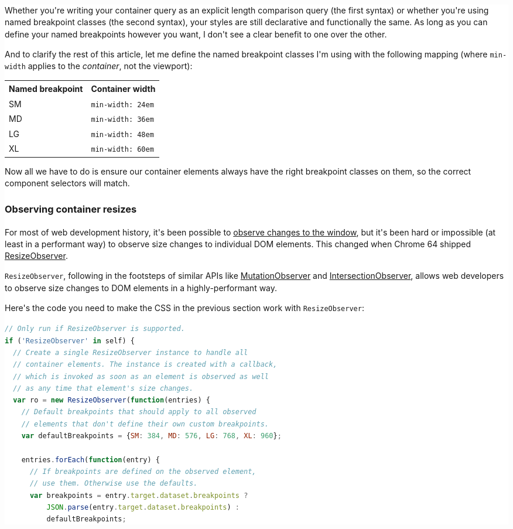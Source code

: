 Whether you're writing your container query as an explicit length comparison query (the first syntax) or whether you're using named breakpoint classes (the second syntax), your styles are still declarative and functionally the same. As long as you can define your named breakpoints however you want, I don't see a clear benefit to one over the other.

And to clarify the rest of this article, let me define the named breakpoint classes I'm using with the following mapping (where `min-width` applies to the *container*, not the viewport):

<table>
  <tr>
    <th>Named breakpoint</th>
    <th>Container width</th>
  </tr>
  <tr>
    <td>SM</td>
    <td><code>min-width: 24em</code></td>
  </tr>
  <tr>
    <td>MD</td>
    <td><code>min-width: 36em</code></td>
  </tr>
  <tr>
    <td>LG</td>
    <td><code>min-width: 48em</code></td>
  </tr>
  <tr>
    <td>XL</td>
    <td><code>min-width: 60em</code></td>
  </tr>
</table>

Now all we have to do is ensure our container elements always have the right breakpoint classes on them, so the correct component selectors will match.

### Observing container resizes

For most of web development history, it's been possible to [observe changes to the window](https://developer.mozilla.org/en-US/docs/Web/Events/resize), but it's been hard or impossible (at least in a performant way) to observe size changes to individual DOM elements. This changed when Chrome 64 shipped [ResizeObserver](https://developers.google.com/web/updates/2016/10/resizeobserver).

`ResizeObserver`, following in the footsteps of similar APIs like [MutationObserver](https://developer.mozilla.org/en-US/docs/Web/API/MutationObserver) and [IntersectionObserver](https://developer.mozilla.org/en-US/docs/Web/API/Intersection_Observer_API), allows web developers to observe size changes to DOM elements in a highly-performant way.

Here's the code you need to make the CSS in the previous section work with `ResizeObserver`:

```js
// Only run if ResizeObserver is supported.
if ('ResizeObserver' in self) {
  // Create a single ResizeObserver instance to handle all
  // container elements. The instance is created with a callback,
  // which is invoked as soon as an element is observed as well
  // as any time that element's size changes.
  var ro = new ResizeObserver(function(entries) {
    // Default breakpoints that should apply to all observed
    // elements that don't define their own custom breakpoints.
    var defaultBreakpoints = {SM: 384, MD: 576, LG: 768, XL: 960};

    entries.forEach(function(entry) {
      // If breakpoints are defined on the observed element,
      // use them. Otherwise use the defaults.
      var breakpoints = entry.target.dataset.breakpoints ?
          JSON.parse(entry.target.dataset.breakpoints) :
          defaultBreakpoints;

```